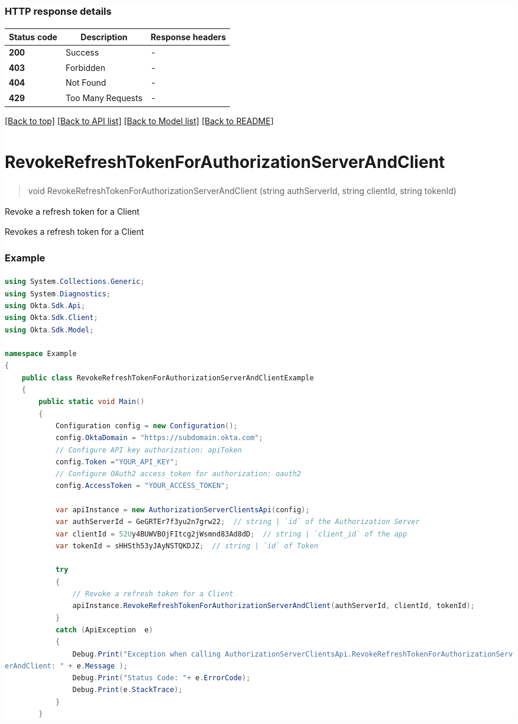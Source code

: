 
### HTTP response details
| Status code | Description | Response headers |
|-------------|-------------|------------------|
| **200** | Success |  -  |
| **403** | Forbidden |  -  |
| **404** | Not Found |  -  |
| **429** | Too Many Requests |  -  |

[[Back to top]](#) [[Back to API list]](../README.md#documentation-for-api-endpoints) [[Back to Model list]](../README.md#documentation-for-models) [[Back to README]](../README.md)

<a name="revokerefreshtokenforauthorizationserverandclient"></a>
# **RevokeRefreshTokenForAuthorizationServerAndClient**
> void RevokeRefreshTokenForAuthorizationServerAndClient (string authServerId, string clientId, string tokenId)

Revoke a refresh token for a Client

Revokes a refresh token for a Client

### Example
```csharp
using System.Collections.Generic;
using System.Diagnostics;
using Okta.Sdk.Api;
using Okta.Sdk.Client;
using Okta.Sdk.Model;

namespace Example
{
    public class RevokeRefreshTokenForAuthorizationServerAndClientExample
    {
        public static void Main()
        {
            Configuration config = new Configuration();
            config.OktaDomain = "https://subdomain.okta.com";
            // Configure API key authorization: apiToken
            config.Token ="YOUR_API_KEY";
            // Configure OAuth2 access token for authorization: oauth2
            config.AccessToken = "YOUR_ACCESS_TOKEN";

            var apiInstance = new AuthorizationServerClientsApi(config);
            var authServerId = GeGRTEr7f3yu2n7grw22;  // string | `id` of the Authorization Server
            var clientId = 52Uy4BUWVBOjFItcg2jWsmnd83Ad8dD;  // string | `client_id` of the app
            var tokenId = sHHSth53yJAyNSTQKDJZ;  // string | `id` of Token

            try
            {
                // Revoke a refresh token for a Client
                apiInstance.RevokeRefreshTokenForAuthorizationServerAndClient(authServerId, clientId, tokenId);
            }
            catch (ApiException  e)
            {
                Debug.Print("Exception when calling AuthorizationServerClientsApi.RevokeRefreshTokenForAuthorizationServerAndClient: " + e.Message );
                Debug.Print("Status Code: "+ e.ErrorCode);
                Debug.Print(e.StackTrace);
            }
        }
```